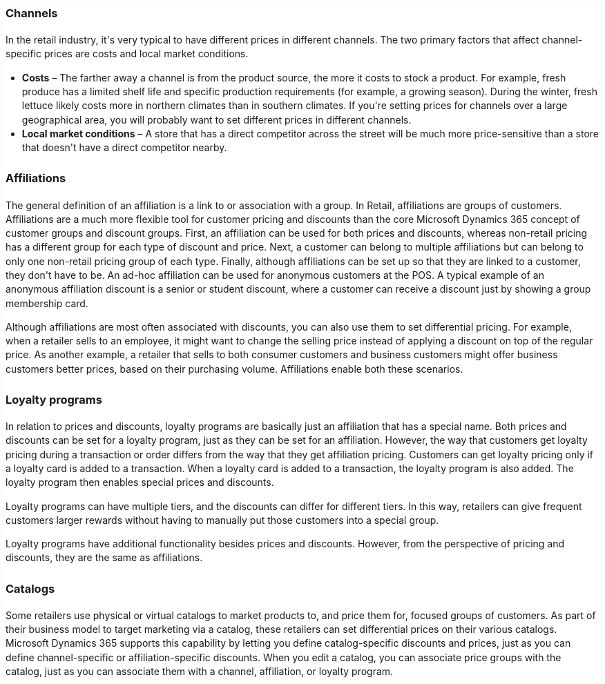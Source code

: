 ### Channels

In the retail industry, it's very typical to have different prices in different channels. The two primary factors that affect channel-specific prices are costs and local market conditions.

- **Costs** – The farther away a channel is from the product source, the more it costs to stock a product. For example, fresh produce has a limited shelf life and specific production requirements (for example, a growing season). During the winter, fresh lettuce likely costs more in northern climates than in southern climates. If you're setting prices for channels over a large geographical area, you will probably want to set different prices in different channels.
- **Local market conditions** – A store that has a direct competitor across the street will be much more price-sensitive than a store that doesn't have a direct competitor nearby.

### Affiliations

The general definition of an affiliation is a link to or association with a group. In Retail, affiliations are groups of customers. Affiliations are a much more flexible tool for customer pricing and discounts than the core Microsoft Dynamics 365 concept of customer groups and discount groups. First, an affiliation can be used for both prices and discounts, whereas non-retail pricing has a different group for each type of discount and price. Next, a customer can belong to multiple affiliations but can belong to only one non-retail pricing group of each type. Finally, although affiliations can be set up so that they are linked to a customer, they don't have to be. An ad-hoc affiliation can be used for anonymous customers at the POS. A typical example of an anonymous affiliation discount is a senior or student discount, where a customer can receive a discount just by showing a group membership card.

Although affiliations are most often associated with discounts, you can also use them to set differential pricing. For example, when a retailer sells to an employee, it might want to change the selling price instead of applying a discount on top of the regular price. As another example, a retailer that sells to both consumer customers and business customers might offer business customers better prices, based on their purchasing volume. Affiliations enable both these scenarios.

### Loyalty programs

In relation to prices and discounts, loyalty programs are basically just an affiliation that has a special name. Both prices and discounts can be set for a loyalty program, just as they can be set for an affiliation. However, the way that customers get loyalty pricing during a transaction or order differs from the way that they get affiliation pricing. Customers can get loyalty pricing only if a loyalty card is added to a transaction. When a loyalty card is added to a transaction, the loyalty program is also added. The loyalty program then enables special prices and discounts.

Loyalty programs can have multiple tiers, and the discounts can differ for different tiers. In this way, retailers can give frequent customers larger rewards without having to manually put those customers into a special group.

Loyalty programs have additional functionality besides prices and discounts. However, from the perspective of pricing and discounts, they are the same as affiliations.

### Catalogs

Some retailers use physical or virtual catalogs to market products to, and price them for, focused groups of customers. As part of their business model to target marketing via a catalog, these retailers can set differential prices on their various catalogs. Microsoft Dynamics 365 supports this capability by letting you define catalog-specific discounts and prices, just as you can define channel-specific or affiliation-specific discounts. When you edit a catalog, you can associate price groups with the catalog, just as you can associate them with a channel, affiliation, or loyalty program.
